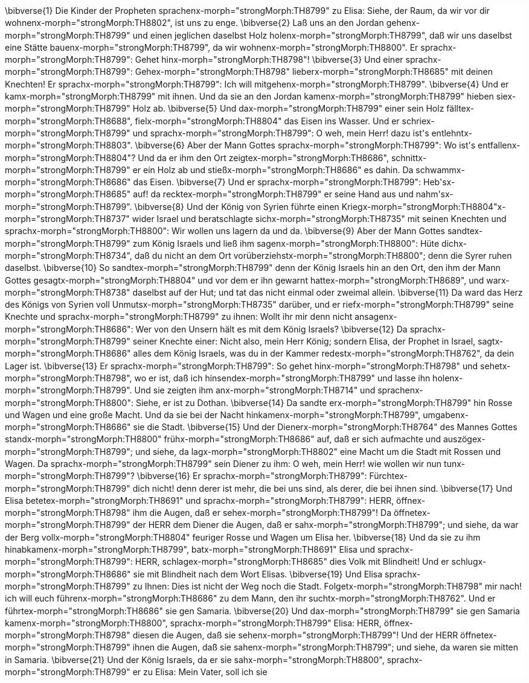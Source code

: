 \bibverse{1} Die Kinder der Propheten sprachenx-morph="strongMorph:TH8799" zu Elisa: Siehe, der Raum, da wir vor dir wohnenx-morph="strongMorph:TH8802", ist uns zu enge. \bibverse{2} Laß uns an den Jordan gehenx-morph="strongMorph:TH8799" und einen jeglichen daselbst Holz holenx-morph="strongMorph:TH8799", daß wir uns daselbst eine Stätte bauenx-morph="strongMorph:TH8799", da wir wohnenx-morph="strongMorph:TH8800". Er sprachx-morph="strongMorph:TH8799": Gehet hinx-morph="strongMorph:TH8798"! \bibverse{3} Und einer sprachx-morph="strongMorph:TH8799": Gehex-morph="strongMorph:TH8798" lieberx-morph="strongMorph:TH8685" mit deinen Knechten! Er sprachx-morph="strongMorph:TH8799": Ich will mitgehenx-morph="strongMorph:TH8799". \bibverse{4} Und er kamx-morph="strongMorph:TH8799" mit ihnen. Und da sie an den Jordan kamenx-morph="strongMorph:TH8799" hieben siex-morph="strongMorph:TH8799" Holz ab. \bibverse{5} Und dax-morph="strongMorph:TH8799" einer sein Holz fälltex-morph="strongMorph:TH8688", fielx-morph="strongMorph:TH8804" das Eisen ins Wasser. Und er schriex-morph="strongMorph:TH8799" und sprachx-morph="strongMorph:TH8799": O weh, mein Herr! dazu ist's entlehntx-morph="strongMorph:TH8803". \bibverse{6} Aber der Mann Gottes sprachx-morph="strongMorph:TH8799": Wo ist's entfallenx-morph="strongMorph:TH8804"? Und da er ihm den Ort zeigtex-morph="strongMorph:TH8686", schnittx-morph="strongMorph:TH8799" er ein Holz ab und stießx-morph="strongMorph:TH8686" es dahin. Da schwammx-morph="strongMorph:TH8686" das Eisen. \bibverse{7} Und er sprachx-morph="strongMorph:TH8799": Heb'sx-morph="strongMorph:TH8685" auf! da recktex-morph="strongMorph:TH8799" er seine Hand aus und nahm'sx-morph="strongMorph:TH8799". \bibverse{8} Und der König von Syrien führte einen Kriegx-morph="strongMorph:TH8804"x-morph="strongMorph:TH8737" wider Israel und beratschlagte sichx-morph="strongMorph:TH8735" mit seinen Knechten und sprachx-morph="strongMorph:TH8800": Wir wollen uns lagern da und da. \bibverse{9} Aber der Mann Gottes sandtex-morph="strongMorph:TH8799" zum König Israels und ließ ihm sagenx-morph="strongMorph:TH8800": Hüte dichx-morph="strongMorph:TH8734", daß du nicht an dem Ort vorüberziehstx-morph="strongMorph:TH8800"; denn die Syrer ruhen daselbst. \bibverse{10} So sandtex-morph="strongMorph:TH8799" denn der König Israels hin an den Ort, den ihm der Mann Gottes gesagtx-morph="strongMorph:TH8804" und vor dem er ihn gewarnt hattex-morph="strongMorph:TH8689", und warx-morph="strongMorph:TH8738" daselbst auf der Hut; und tat das nicht einmal oder zweimal allein. \bibverse{11} Da ward das Herz des Königs von Syrien voll Unmutsx-morph="strongMorph:TH8735" darüber, und er riefx-morph="strongMorph:TH8799" seine Knechte und sprachx-morph="strongMorph:TH8799" zu ihnen: Wollt ihr mir denn nicht ansagenx-morph="strongMorph:TH8686": Wer von den Unsern hält es mit dem König Israels? \bibverse{12} Da sprachx-morph="strongMorph:TH8799" seiner Knechte einer: Nicht also, mein Herr König; sondern Elisa, der Prophet in Israel, sagtx-morph="strongMorph:TH8686" alles dem König Israels, was du in der Kammer redestx-morph="strongMorph:TH8762", da dein Lager ist. \bibverse{13} Er sprachx-morph="strongMorph:TH8799": So gehet hinx-morph="strongMorph:TH8798" und sehetx-morph="strongMorph:TH8798", wo er ist, daß ich hinsendex-morph="strongMorph:TH8799" und lasse ihn holenx-morph="strongMorph:TH8799". Und sie zeigten ihm anx-morph="strongMorph:TH8714" und sprachenx-morph="strongMorph:TH8800": Siehe, er ist zu Dothan. \bibverse{14} Da sandte erx-morph="strongMorph:TH8799" hin Rosse und Wagen und eine große Macht. Und da sie bei der Nacht hinkamenx-morph="strongMorph:TH8799", umgabenx-morph="strongMorph:TH8686" sie die Stadt. \bibverse{15} Und der Dienerx-morph="strongMorph:TH8764" des Mannes Gottes standx-morph="strongMorph:TH8800" frühx-morph="strongMorph:TH8686" auf, daß er sich aufmachte und auszögex-morph="strongMorph:TH8799"; und siehe, da lagx-morph="strongMorph:TH8802" eine Macht um die Stadt mit Rossen und Wagen. Da sprachx-morph="strongMorph:TH8799" sein Diener zu ihm: O weh, mein Herr! wie wollen wir nun tunx-morph="strongMorph:TH8799"? \bibverse{16} Er sprachx-morph="strongMorph:TH8799": Fürchtex-morph="strongMorph:TH8799" dich nicht! denn derer ist mehr, die bei uns sind, als derer, die bei ihnen sind. \bibverse{17} Und Elisa betetex-morph="strongMorph:TH8691" und sprachx-morph="strongMorph:TH8799": HERR, öffnex-morph="strongMorph:TH8798" ihm die Augen, daß er sehex-morph="strongMorph:TH8799"! Da öffnetex-morph="strongMorph:TH8799" der HERR dem Diener die Augen, daß er sahx-morph="strongMorph:TH8799"; und siehe, da war der Berg vollx-morph="strongMorph:TH8804" feuriger Rosse und Wagen um Elisa her. \bibverse{18} Und da sie zu ihm hinabkamenx-morph="strongMorph:TH8799", batx-morph="strongMorph:TH8691" Elisa und sprachx-morph="strongMorph:TH8799": HERR, schlagex-morph="strongMorph:TH8685" dies Volk mit Blindheit! Und er schlugx-morph="strongMorph:TH8686" sie mit Blindheit nach dem Wort Elisas. \bibverse{19} Und Elisa sprachx-morph="strongMorph:TH8799" zu Ihnen: Dies ist nicht der Weg noch die Stadt. Folgetx-morph="strongMorph:TH8798" mir nach! ich will euch führenx-morph="strongMorph:TH8686" zu dem Mann, den ihr suchtx-morph="strongMorph:TH8762". Und er führtex-morph="strongMorph:TH8686" sie gen Samaria. \bibverse{20} Und dax-morph="strongMorph:TH8799" sie gen Samaria kamenx-morph="strongMorph:TH8800", sprachx-morph="strongMorph:TH8799" Elisa: HERR, öffnex-morph="strongMorph:TH8798" diesen die Augen, daß sie sehenx-morph="strongMorph:TH8799"! Und der HERR öffnetex-morph="strongMorph:TH8799" ihnen die Augen, daß sie sahenx-morph="strongMorph:TH8799"; und siehe, da waren sie mitten in Samaria. \bibverse{21} Und der König Israels, da er sie sahx-morph="strongMorph:TH8800", sprachx-morph="strongMorph:TH8799" er zu Elisa: Mein Vater, soll ich sie